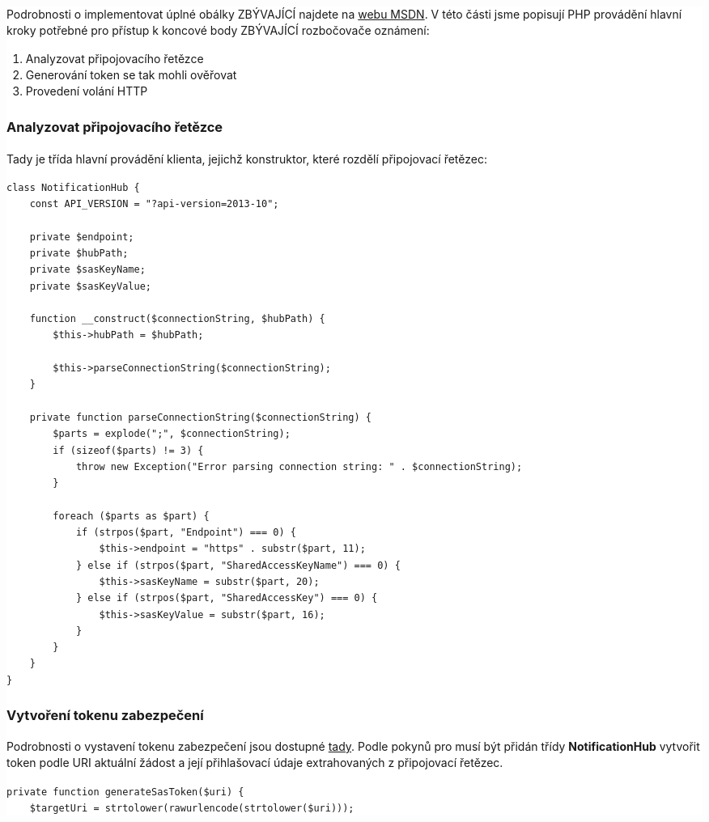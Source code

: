 Podrobnosti o implementovat úplné obálky ZBÝVAJÍCÍ najdete na [webu MSDN](http://msdn.microsoft.com/library/dn530746.aspx). V této části jsme popisují PHP provádění hlavní kroky potřebné pro přístup k koncové body ZBÝVAJÍCÍ rozbočovače oznámení:

1. Analyzovat připojovacího řetězce
2. Generování token se tak mohli ověřovat
3. Provedení volání HTTP

### <a name="parse-the-connection-string"></a>Analyzovat připojovacího řetězce

Tady je třída hlavní provádění klienta, jejichž konstruktor, které rozdělí připojovací řetězec:

    class NotificationHub {
        const API_VERSION = "?api-version=2013-10";
    
        private $endpoint;
        private $hubPath;
        private $sasKeyName;
        private $sasKeyValue;
    
        function __construct($connectionString, $hubPath) {
            $this->hubPath = $hubPath;
    
            $this->parseConnectionString($connectionString);
        }
    
        private function parseConnectionString($connectionString) {
            $parts = explode(";", $connectionString);
            if (sizeof($parts) != 3) {
                throw new Exception("Error parsing connection string: " . $connectionString);
            }
    
            foreach ($parts as $part) {
                if (strpos($part, "Endpoint") === 0) {
                    $this->endpoint = "https" . substr($part, 11);
                } else if (strpos($part, "SharedAccessKeyName") === 0) {
                    $this->sasKeyName = substr($part, 20);
                } else if (strpos($part, "SharedAccessKey") === 0) {
                    $this->sasKeyValue = substr($part, 16);
                }
            }
        }
    }


### <a name="create-security-token"></a>Vytvoření tokenu zabezpečení
Podrobnosti o vystavení tokenu zabezpečení jsou dostupné [tady](http://msdn.microsoft.com/library/dn495627.aspx).
Podle pokynů pro musí být přidán třídy **NotificationHub** vytvořit token podle URI aktuální žádost a její přihlašovací údaje extrahovaných z připojovací řetězec.

    private function generateSasToken($uri) {
        $targetUri = strtolower(rawurlencode(strtolower($uri)));
